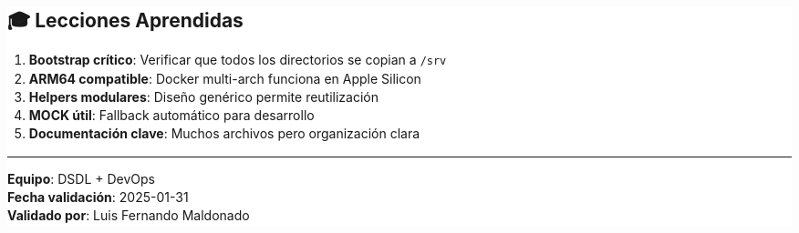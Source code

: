 ## 🎓 Lecciones Aprendidas

1. **Bootstrap crítico**: Verificar que todos los directorios se copian a `/srv`
2. **ARM64 compatible**: Docker multi-arch funciona en Apple Silicon
3. **Helpers modulares**: Diseño genérico permite reutilización
4. **MOCK útil**: Fallback automático para desarrollo
5. **Documentación clave**: Muchos archivos pero organización clara

---

**Equipo**: DSDL + DevOps  
**Fecha validación**: 2025-01-31  
**Validado por**: Luis Fernando Maldonado

